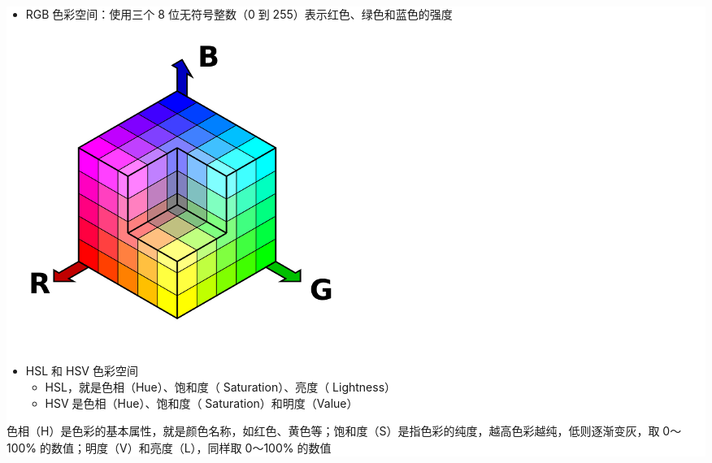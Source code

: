 - RGB 色彩空间：使用三个 8 位无符号整数（0 到 255）表示红色、绿色和蓝色的强度

![2022111195211](/assets/2022111195211.webp)

- HSL 和 HSV 色彩空间
  - HSL，就是色相（Hue）、饱和度（ Saturation）、亮度（ Lightness）
  - HSV 是色相（Hue）、饱和度（ Saturation）和明度（Value）

色相（H）是色彩的基本属性，就是颜色名称，如红色、黄色等；饱和度（S）是指色彩的纯度，越高色彩越纯，低则逐渐变灰，取 0～100% 的数值；明度（V）和亮度（L），同样取 0～100% 的数值
